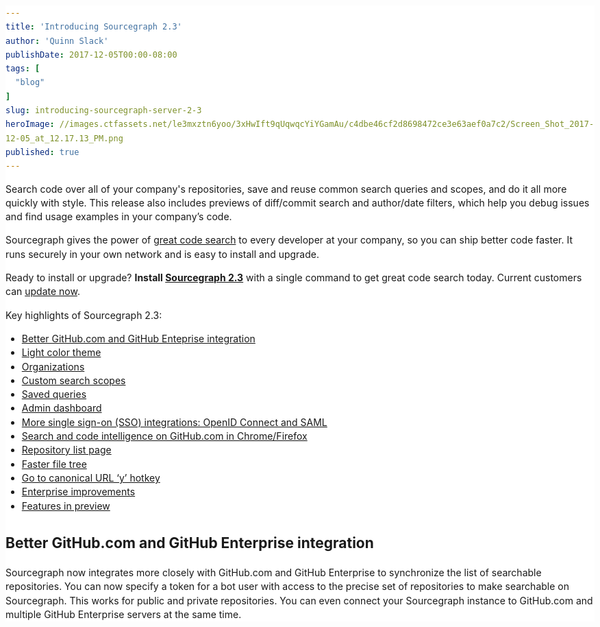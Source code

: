 ```yaml
---
title: 'Introducing Sourcegraph 2.3'
author: 'Quinn Slack'
publishDate: 2017-12-05T00:00-08:00
tags: [
  "blog"
]
slug: introducing-sourcegraph-server-2-3
heroImage: //images.ctfassets.net/le3mxztn6yoo/3xHwIft9qUqwqcYiYGamAu/c4dbe46cf2d8698472ce3e63aef0a7c2/Screen_Shot_2017-12-05_at_12.17.13_PM.png
published: true
---
```


Search code over all of your company's repositories, save and reuse common search queries and scopes, and do it all more quickly with style. This release also includes previews of diff/commit search and author/date filters, which help you debug issues and find usage examples in your company’s code.

Sourcegraph gives the power of [great code search](https://docs.sourcegraph.com/user/search) to every developer at your company, so you can ship better code faster. It runs securely in your own network and is easy to install and upgrade.

Ready to install or upgrade?
**Install [Sourcegraph 2.3](https://docs.sourcegraph.com)** with a single command to get great code search today. Current customers can [update now](https://docs.sourcegraph.com/admin/updates).

Key highlights of Sourcegraph 2.3: 
* [Better GitHub.com and GitHub Enteprise integration](#better-githubcom-and-github-enterprise-integration)
* [Light color theme](#light-color-theme)
* [Organizations](#organizations)
* [Custom search scopes](#custom-search-scopes)
* [Saved queries](#saved-queries)
* [Admin dashboard](#admin-dashboard)
* [More single sign-on (SSO) integrations: OpenID Connect and SAML](#more-single-sign-on-sso-integrations-openid-connect-and-saml)
* [Search and code intelligence on GitHub.com in Chrome/Firefox](#search-and-code-intelligence-on-githubcom-in-chromefirefox)
* [Repository list page](#repository-list-page)
* [Faster file tree](#faster-file-tree)
* [Go to canonical URL ‘y’ hotkey](#go-to-canonical-url-y-hotkey)
* [Enterprise improvements](#enterprise-improvements)
* [Features in preview](#other-features-in-preview)

## Better GitHub.com and GitHub Enterprise integration

Sourcegraph now integrates more closely with GitHub.com and GitHub Enterprise to synchronize the list of searchable repositories. You can now specify a token for a bot user with access to the precise set of repositories to make searchable on Sourcegraph. This works for public and private repositories. You can even connect your Sourcegraph instance to GitHub.com and multiple GitHub Enterprise servers at the same time.

